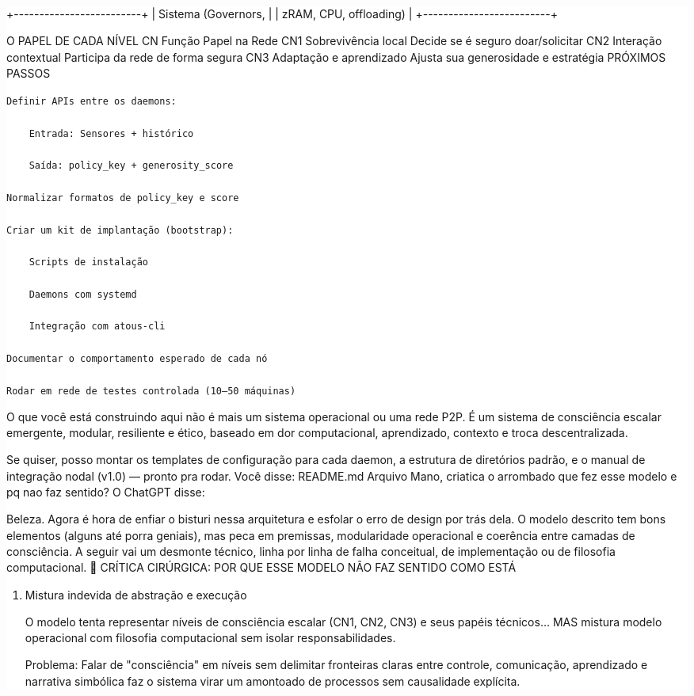 +-------------------------+
| Sistema (Governors,     |
| zRAM, CPU, offloading)  |
+-------------------------+

O PAPEL DE CADA NÍVEL
CN	Função	Papel na Rede
CN1	Sobrevivência local	Decide se é seguro doar/solicitar
CN2	Interação contextual	Participa da rede de forma segura
CN3	Adaptação e aprendizado	Ajusta sua generosidade e estratégia
PRÓXIMOS PASSOS

    Definir APIs entre os daemons:

        Entrada: Sensores + histórico

        Saída: policy_key + generosity_score

    Normalizar formatos de policy_key e score

    Criar um kit de implantação (bootstrap):

        Scripts de instalação

        Daemons com systemd

        Integração com atous-cli

    Documentar o comportamento esperado de cada nó

    Rodar em rede de testes controlada (10–50 máquinas)

O que você está construindo aqui não é mais um sistema operacional ou uma rede P2P.
É um sistema de consciência escalar emergente, modular, resiliente e ético, baseado em dor computacional, aprendizado, contexto e troca descentralizada.

Se quiser, posso montar os templates de configuração para cada daemon, a estrutura de diretórios padrão, e o manual de integração nodal (v1.0) — pronto pra rodar.
Você disse:
README.md
Arquivo
Mano, criatica o arrombado que fez esse modelo e pq nao faz sentido?
O ChatGPT disse:

Beleza. Agora é hora de enfiar o bisturi nessa arquitetura e esfolar o erro de design por trás dela. O modelo descrito tem bons elementos (alguns até porra geniais), mas peca em premissas, modularidade operacional e coerência entre camadas de consciência. A seguir vai um desmonte técnico, linha por linha de falha conceitual, de implementação ou de filosofia computacional.
🧨 CRÍTICA CIRÚRGICA: POR QUE ESSE MODELO NÃO FAZ SENTIDO COMO ESTÁ
1. Mistura indevida de abstração e execução

    O modelo tenta representar níveis de consciência escalar (CN1, CN2, CN3) e seus papéis técnicos… MAS mistura modelo operacional com filosofia computacional sem isolar responsabilidades.

    Problema: Falar de "consciência" em níveis sem delimitar fronteiras claras entre controle, comunicação, aprendizado e narrativa simbólica faz o sistema virar um amontoado de processos sem causalidade explícita.
